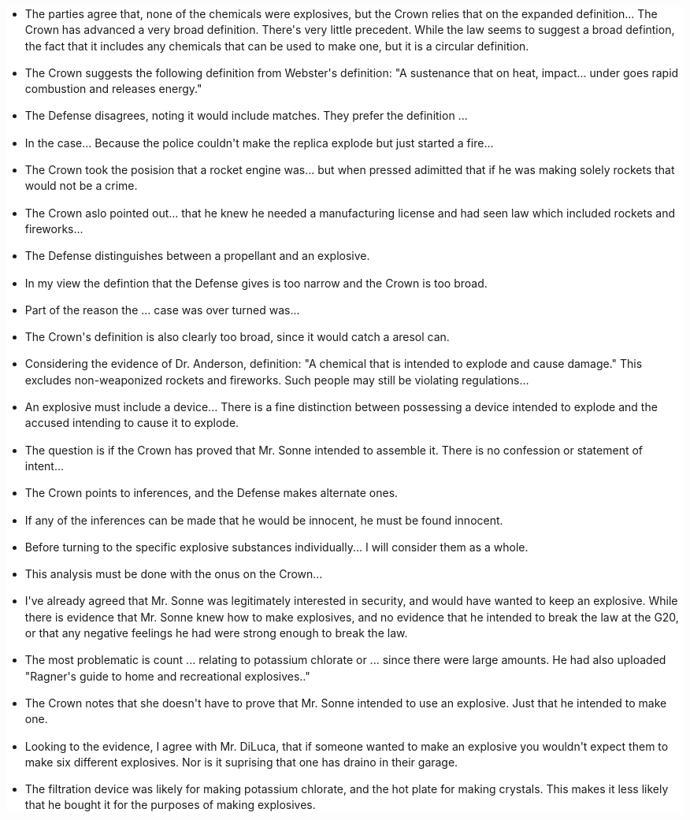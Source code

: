 * The parties agree that, none of the chemicals were explosives, but the Crown relies that on the expanded definition... The Crown has advanced a very broad definition. There's very little precedent. While the law seems to suggest a broad defintion, the fact that it includes any chemicals that can be used to make one, but it is a circular definition.

* The Crown suggests the following definition from Webster's definition: "A sustenance that on heat, impact... under goes rapid combustion and releases energy."

* The Defense disagrees, noting it would include matches. They prefer the definition ...

* In the case... Because the police couldn't make the replica explode but just started a fire...

* The Crown took the posision that a rocket engine was... but when pressed adimitted that if he was making solely rockets that would not be a crime.

* The Crown aslo pointed out... that he knew he needed a manufacturing license and had seen law which included rockets and fireworks...

* The Defense distinguishes between a propellant and an explosive.

* In my view the defintion that the Defense gives is too narrow and the Crown is too broad.

* Part of the reason the ... case was over turned was...

* The Crown's definition is also clearly too broad, since it would catch a aresol can.

* Considering the evidence of Dr. Anderson, definition: "A chemical that is intended to explode and cause damage." This excludes non-weaponized rockets and fireworks. Such people may still be violating regulations...

* An explosive must include a device... There is a fine distinction between possessing a device intended to explode and the accused intending to cause it to explode.

* The question is if the Crown has proved that Mr. Sonne intended to assemble it. There is no confession or statement of intent...

* The Crown points to inferences, and the Defense makes alternate ones.

* If any of the inferences can be made that he would be innocent, he must be found innocent.

* Before turning to the specific explosive substances individually... I will consider them as a whole.

* This analysis must be done with the onus on the Crown...

* I've already agreed that Mr. Sonne was legitimately interested in security, and would have wanted to keep an explosive. While there is evidence that Mr. Sonne knew how to make explosives, and no evidence that he intended to break the law at the G20, or that any negative feelings he had were strong enough to break the law.

* The most problematic is count ... relating to potassium chlorate or ... since there were large amounts. He had also uploaded "Ragner's guide to home and recreational explosives.."

* The Crown notes that she doesn't have to prove that Mr. Sonne intended to use an explosive. Just that he intended to make one.

* Looking to the evidence, I agree with Mr. DiLuca, that if someone wanted to make an explosive you wouldn't expect them to make six different explosives. Nor is it suprising that one has draino in their garage.

* The filtration device was likely for making potassium chlorate, and the hot plate for making crystals. This makes it less likely that he bought it for the purposes of making explosives.
